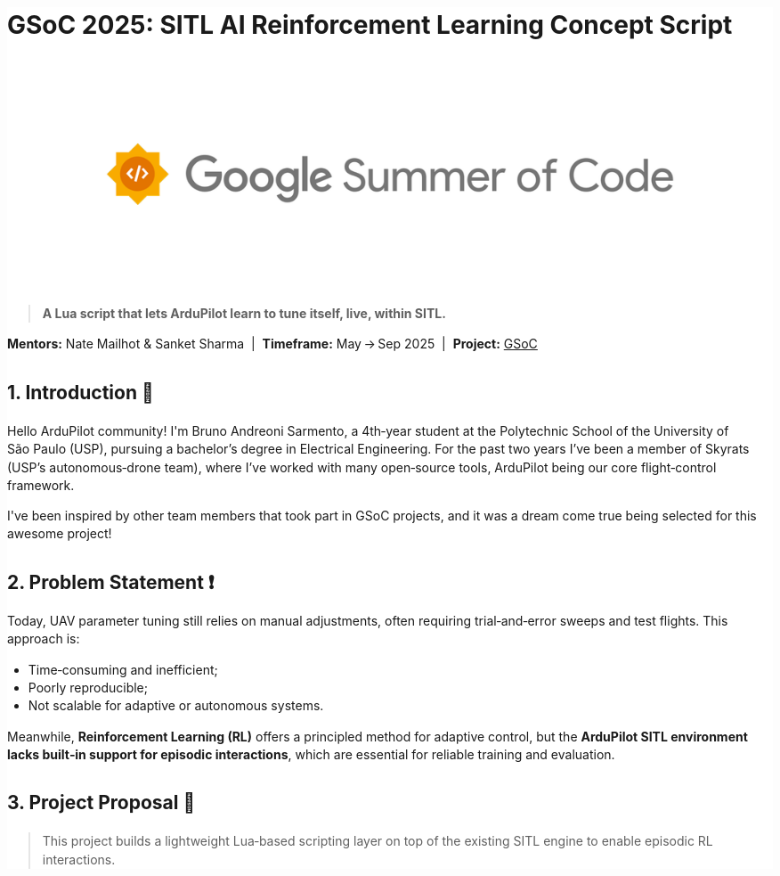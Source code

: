 # GSoC 2025: SITL AI Reinforcement Learning Concept Script

![GSoC banner](../images/GSoC-Banner.png)

> **A Lua script that lets ArduPilot learn to tune itself, live, within SITL.**

**Mentors:** Nate Mailhot & Sanket Sharma  |  **Timeframe:** May → Sep 2025  |  **Project:** [GSoC](https://summerofcode.withgoogle.com/programs/2025/projects/w7EYZSIz)

## 1. Introduction 📣

Hello ArduPilot community! I'm Bruno Andreoni Sarmento, a 4th‑year student at the Polytechnic School of the University of São Paulo (USP), pursuing a bachelor’s degree in Electrical Engineering. For the past two years I’ve been a member of Skyrats (USP’s autonomous‑drone team), where I’ve worked with many open‑source tools, ArduPilot being our core flight‑control framework.

I've been inspired by other team members that took part in GSoC projects, and it was a dream come true being selected for this awesome project!

## 2. Problem Statement ❗

Today, UAV parameter tuning still relies on manual adjustments, often requiring trial‑and‑error sweeps and test flights. This approach is:

* Time‑consuming and inefficient;
* Poorly reproducible;
* Not scalable for adaptive or autonomous systems.

Meanwhile, **Reinforcement Learning (RL)** offers a principled method for adaptive control, but the **ArduPilot SITL environment lacks built‑in support for episodic interactions**, which are essential for reliable training and evaluation.

## 3. Project Proposal 🚀

> This project builds a lightweight Lua‑based scripting layer on top of the existing SITL engine to enable episodic RL interactions.

